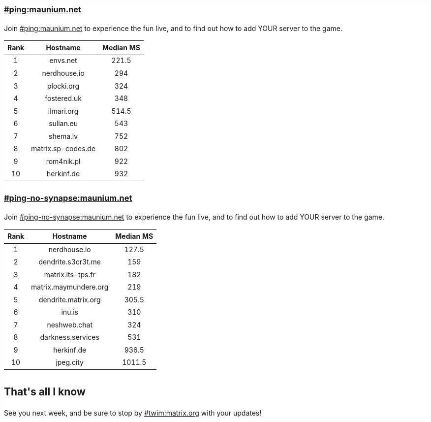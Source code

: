 ### [#ping:maunium.net](https://matrix.to/#/#ping:maunium.net)
Join [#ping:maunium.net](https://matrix.to/#/#ping:maunium.net) to experience the fun live, and to find out how to add YOUR server to the game.

|Rank|Hostname|Median MS|
|:---:|:---:|:---:|
|1|envs.net|221.5|
|2|nerdhouse.io|294|
|3|plocki.org|324|
|4|fostered.uk|348|
|5|ilmari.org|514.5|
|6|sulian.eu|543|
|7|shema.lv|752|
|8|matrix.sp-codes.de|802|
|9|rom4nik.pl|922|
|10|herkinf.de|932|

### [#ping-no-synapse:maunium.net](https://matrix.to/#/#ping-no-synapse:maunium.net)
Join [#ping-no-synapse:maunium.net](https://matrix.to/#/#ping-no-synapse:maunium.net) to experience the fun live, and to find out how to add YOUR server to the game.

|Rank|Hostname|Median MS|
|:---:|:---:|:---:|
|1|nerdhouse.io|127.5|
|2|dendrite.s3cr3t.me|159|
|3|matrix.its-tps.fr|182|
|4|matrix.maymundere.org|219|
|5|dendrite.matrix.org|305.5|
|6|inu.is|310|
|7|neshweb.chat|324|
|8|darkness.services|531|
|9|herkinf.de|936.5|
|10|jpeg.city|1011.5|

## That's all I know

See you next week, and be sure to stop by [#twim:matrix.org](https://matrix.to/#/#twim:matrix.org) with your updates!
